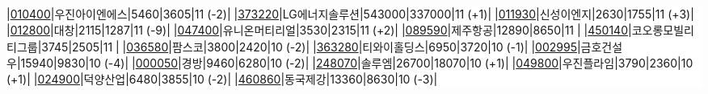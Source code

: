 |[010400](https://finance.daum.net/quotes/A010400)|우진아이엔에스|5460|3605|11 (-2)|
|[373220](https://finance.daum.net/quotes/A373220)|LG에너지솔루션|543000|337000|11 (+1)|
|[011930](https://finance.daum.net/quotes/A011930)|신성이엔지|2630|1755|11 (+3)|
|[012800](https://finance.daum.net/quotes/A012800)|대창|2115|1287|11 (-9)|
|[047400](https://finance.daum.net/quotes/A047400)|유니온머티리얼|3530|2315|11 (+2)|
|[089590](https://finance.daum.net/quotes/A089590)|제주항공|12890|8650|11 |
|[450140](https://finance.daum.net/quotes/A450140)|코오롱모빌리티그룹|3745|2505|11 |
|[036580](https://finance.daum.net/quotes/A036580)|팜스코|3800|2420|10 (-2)|
|[363280](https://finance.daum.net/quotes/A363280)|티와이홀딩스|6950|3720|10 (-1)|
|[002995](https://finance.daum.net/quotes/A002995)|금호건설우|15940|9830|10 (-4)|
|[000050](https://finance.daum.net/quotes/A000050)|경방|9460|6280|10 (-2)|
|[248070](https://finance.daum.net/quotes/A248070)|솔루엠|26700|18070|10 (+1)|
|[049800](https://finance.daum.net/quotes/A049800)|우진플라임|3790|2360|10 (+1)|
|[024900](https://finance.daum.net/quotes/A024900)|덕양산업|6480|3855|10 (-2)|
|[460860](https://finance.daum.net/quotes/A460860)|동국제강|13360|8630|10 (-3)|
